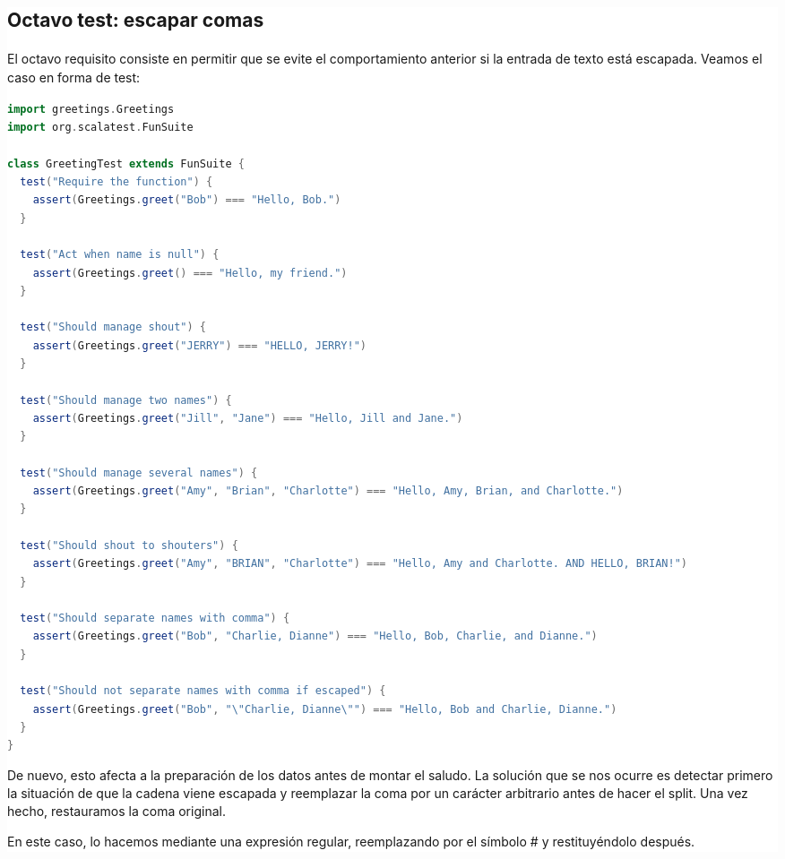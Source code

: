
## Octavo test: escapar comas

El octavo requisito consiste en permitir que se evite el comportamiento anterior si la entrada de texto está escapada. Veamos el caso en forma de test:

```scala
import greetings.Greetings
import org.scalatest.FunSuite

class GreetingTest extends FunSuite {
  test("Require the function") {
    assert(Greetings.greet("Bob") === "Hello, Bob.")
  }

  test("Act when name is null") {
    assert(Greetings.greet() === "Hello, my friend.")
  }

  test("Should manage shout") {
    assert(Greetings.greet("JERRY") === "HELLO, JERRY!")
  }

  test("Should manage two names") {
    assert(Greetings.greet("Jill", "Jane") === "Hello, Jill and Jane.")
  }

  test("Should manage several names") {
    assert(Greetings.greet("Amy", "Brian", "Charlotte") === "Hello, Amy, Brian, and Charlotte.")
  }

  test("Should shout to shouters") {
    assert(Greetings.greet("Amy", "BRIAN", "Charlotte") === "Hello, Amy and Charlotte. AND HELLO, BRIAN!")
  }

  test("Should separate names with comma") {
    assert(Greetings.greet("Bob", "Charlie, Dianne") === "Hello, Bob, Charlie, and Dianne.")
  }

  test("Should not separate names with comma if escaped") {
    assert(Greetings.greet("Bob", "\"Charlie, Dianne\"") === "Hello, Bob and Charlie, Dianne.")
  }
}
```

De nuevo, esto afecta a la preparación de los datos antes de montar el saludo. La solución que se nos ocurre es detectar primero la situación de que la cadena viene escapada y reemplazar la coma por un carácter arbitrario antes de hacer el split. Una vez hecho, restauramos la coma original.

En este caso, lo hacemos mediante una expresión regular, reemplazando por el símbolo # y restituyéndolo después.
